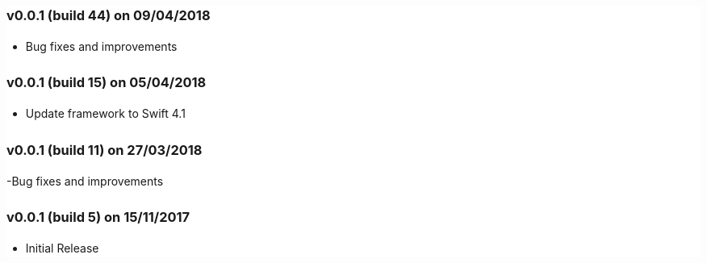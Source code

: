 ### v0.0.1 (build 44) on 09/04/2018

- Bug fixes and improvements

### v0.0.1 (build 15) on 05/04/2018

- Update framework to Swift 4.1

### v0.0.1 (build 11) on 27/03/2018

-Bug fixes and improvements

### v0.0.1 (build 5) on 15/11/2017

- Initial Release
